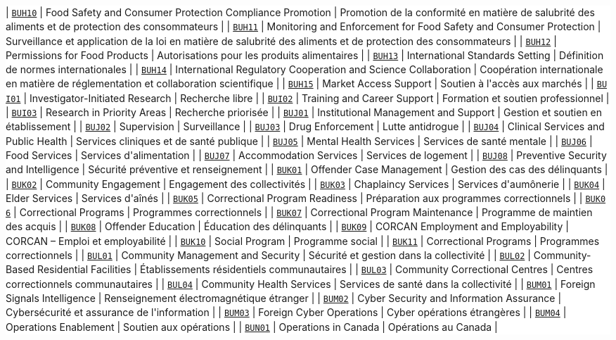 | [`BUH10`](#BUH10) | Food Safety and Consumer Protection Compliance Promotion | Promotion de la conformité en matière de salubrité des aliments et de protection des consommateurs |
| [`BUH11`](#BUH11) | Monitoring and Enforcement for Food Safety and Consumer Protection | Surveillance et application de la loi en matière de salubrité des aliments et de protection des consommateurs |
| [`BUH12`](#BUH12) | Permissions for Food Products | Autorisations pour les produits alimentaires |
| [`BUH13`](#BUH13) | International Standards Setting | Définition de normes internationales |
| [`BUH14`](#BUH14) | International Regulatory Cooperation and Science Collaboration | Coopération internationale en matière de réglementation et collaboration scientifique |
| [`BUH15`](#BUH15) | Market Access Support | Soutien à l'accès aux marchés |
| [`BUI01`](#BUI01) | Investigator-Initiated Research | Recherche libre |
| [`BUI02`](#BUI02) | Training and Career Support | Formation et soutien professionnel |
| [`BUI03`](#BUI03) | Research in Priority Areas | Recherche priorisée |
| [`BUJ01`](#BUJ01) | Institutional Management and Support | Gestion et soutien en établissement |
| [`BUJ02`](#BUJ02) | Supervision | Surveillance |
| [`BUJ03`](#BUJ03) | Drug Enforcement | Lutte antidrogue |
| [`BUJ04`](#BUJ04) | Clinical Services and Public Health | Services cliniques et de santé publique |
| [`BUJ05`](#BUJ05) | Mental Health Services | Services de santé mentale |
| [`BUJ06`](#BUJ06) | Food Services | Services d'alimentation |
| [`BUJ07`](#BUJ07) | Accommodation Services | Services de logement |
| [`BUJ08`](#BUJ08) | Preventive Security and Intelligence | Sécurité préventive et renseignement |
| [`BUK01`](#BUK01) | Offender Case Management | Gestion des cas des délinquants |
| [`BUK02`](#BUK02) | Community Engagement | Engagement des collectivités |
| [`BUK03`](#BUK03) | Chaplaincy Services | Services d'aumônerie |
| [`BUK04`](#BUK04) | Elder Services | Services d'aînés |
| [`BUK05`](#BUK05) | Correctional Program Readiness | Préparation aux programmes correctionnels |
| [`BUK06`](#BUK06) | Correctional Programs | Programmes correctionnels |
| [`BUK07`](#BUK07) | Correctional Program Maintenance | Programme de maintien des acquis |
| [`BUK08`](#BUK08) | Offender Education | Éducation des délinquants |
| [`BUK09`](#BUK09) | CORCAN Employment and Employability | CORCAN – Emploi et employabilité |
| [`BUK10`](#BUK10) | Social Program | Programme social |
| [`BUK11`](#BUK11) | Correctional Programs | Programmes correctionnels |
| [`BUL01`](#BUL01) | Community Management and Security | Sécurité et gestion dans la collectivité |
| [`BUL02`](#BUL02) | Community-Based Residential Facilities | Établissements résidentiels communautaires |
| [`BUL03`](#BUL03) | Community Correctional Centres | Centres correctionnels communautaires |
| [`BUL04`](#BUL04) | Community Health Services | Services de santé dans la collectivité |
| [`BUM01`](#BUM01) | Foreign Signals Intelligence | Renseignement électromagnétique étranger |
| [`BUM02`](#BUM02) | Cyber Security and Information Assurance | Cybersécurité et assurance de l'information |
| [`BUM03`](#BUM03) | Foreign Cyber Operations | Cyber opérations étrangères |
| [`BUM04`](#BUM04) | Operations Enablement | Soutien aux opérations |
| [`BUN01`](#BUN01) | Operations in Canada | Opérations au Canada |